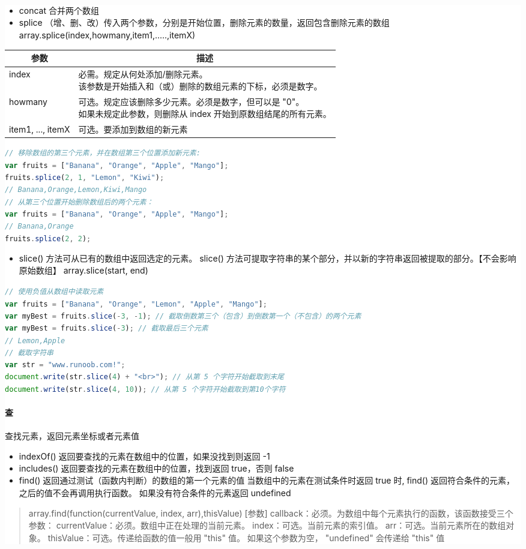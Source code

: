- concat 合并两个数组
- splice （增、删、改）传入两个参数，分别是开始位置，删除元素的数量，返回包含删除元素的数组
  array.splice(index,howmany,item1,.....,itemX)

| 参数              | 描述                                                                                                                      |
| ----------------- | ------------------------------------------------------------------------------------------------------------------------- |
| index             | 必需。规定从何处添加/删除元素。</br>该参数是开始插入和（或）删除的数组元素的下标，必须是数字。                            |
| howmany           | 可选。规定应该删除多少元素。必须是数字，但可以是 "0"。<br />如果未规定此参数，则删除从 index 开始到原数组结尾的所有元素。 |
| item1, ..., itemX | 可选。要添加到数组的新元素                                                                                                |

```js
// 移除数组的第三个元素，并在数组第三个位置添加新元素:
var fruits = ["Banana", "Orange", "Apple", "Mango"];
fruits.splice(2, 1, "Lemon", "Kiwi");
// Banana,Orange,Lemon,Kiwi,Mango
// 从第三个位置开始删除数组后的两个元素：
var fruits = ["Banana", "Orange", "Apple", "Mango"];
// Banana,Orange
fruits.splice(2, 2);
```

- slice() 方法可从已有的数组中返回选定的元素。
  slice() 方法可提取字符串的某个部分，并以新的字符串返回被提取的部分。【不会影响原始数组】
  array.slice(start, end)

```js
// 使用负值从数组中读取元素
var fruits = ["Banana", "Orange", "Lemon", "Apple", "Mango"];
var myBest = fruits.slice(-3, -1); // 截取倒数第三个（包含）到倒数第一个（不包含）的两个元素
var myBest = fruits.slice(-3); // 截取最后三个元素
// Lemon,Apple
// 截取字符串
var str = "www.runoob.com!";
document.write(str.slice(4) + "<br>"); // 从第 5 个字符开始截取到末尾
document.write(str.slice(4, 10)); // 从第 5 个字符开始截取到第10个字符
```

<h4>查</h4>
查找元素，返回元素坐标或者元素值

- indexOf() 返回要查找的元素在数组中的位置，如果没找到则返回 -1
- includes() 返回要查找的元素在数组中的位置，找到返回 true，否则 false
- find() 返回通过测试（函数内判断）的数组的第一个元素的值
  当数组中的元素在测试条件时返回 true 时, find() 返回符合条件的元素，之后的值不会再调用执行函数。
  如果没有符合条件的元素返回 undefined

> array.find(function(currentValue, index, arr),thisValue)
> [参数]
> callback：必须。为数组中每个元素执行的函数，该函数接受三个参数：
> currentValue：必须。数组中正在处理的当前元素。
> index：可选。当前元素的索引值。
> arr：可选。当前元素所在的数组对象。
> thisValue：可选。传递给函数的值一般用 "this" 值。
> 如果这个参数为空， "undefined" 会传递给 "this" 值
